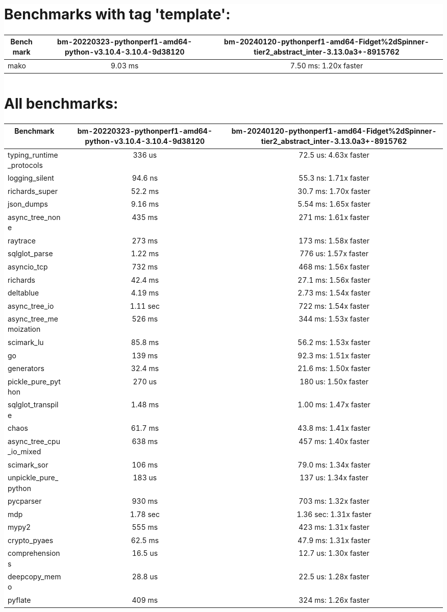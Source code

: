 Benchmarks with tag 'template':
===============================

| Benchmark | bm-20220323-pythonperf1-amd64-python-v3.10.4-3.10.4-9d38120 | bm-20240120-pythonperf1-amd64-Fidget%2dSpinner-tier2_abstract_inter-3.13.0a3+-8915762 |
|-----------|:-----------------------------------------------------------:|:-------------------------------------------------------------------------------------:|
| mako      | 9.03 ms                                                     | 7.50 ms: 1.20x faster                                                                 |

All benchmarks:
===============

| Benchmark                | bm-20220323-pythonperf1-amd64-python-v3.10.4-3.10.4-9d38120 | bm-20240120-pythonperf1-amd64-Fidget%2dSpinner-tier2_abstract_inter-3.13.0a3+-8915762 |
|--------------------------|:-----------------------------------------------------------:|:-------------------------------------------------------------------------------------:|
| typing_runtime_protocols | 336 us                                                      | 72.5 us: 4.63x faster                                                                 |
| logging_silent           | 94.6 ns                                                     | 55.3 ns: 1.71x faster                                                                 |
| richards_super           | 52.2 ms                                                     | 30.7 ms: 1.70x faster                                                                 |
| json_dumps               | 9.16 ms                                                     | 5.54 ms: 1.65x faster                                                                 |
| async_tree_none          | 435 ms                                                      | 271 ms: 1.61x faster                                                                  |
| raytrace                 | 273 ms                                                      | 173 ms: 1.58x faster                                                                  |
| sqlglot_parse            | 1.22 ms                                                     | 776 us: 1.57x faster                                                                  |
| asyncio_tcp              | 732 ms                                                      | 468 ms: 1.56x faster                                                                  |
| richards                 | 42.4 ms                                                     | 27.1 ms: 1.56x faster                                                                 |
| deltablue                | 4.19 ms                                                     | 2.73 ms: 1.54x faster                                                                 |
| async_tree_io            | 1.11 sec                                                    | 722 ms: 1.54x faster                                                                  |
| async_tree_memoization   | 526 ms                                                      | 344 ms: 1.53x faster                                                                  |
| scimark_lu               | 85.8 ms                                                     | 56.2 ms: 1.53x faster                                                                 |
| go                       | 139 ms                                                      | 92.3 ms: 1.51x faster                                                                 |
| generators               | 32.4 ms                                                     | 21.6 ms: 1.50x faster                                                                 |
| pickle_pure_python       | 270 us                                                      | 180 us: 1.50x faster                                                                  |
| sqlglot_transpile        | 1.48 ms                                                     | 1.00 ms: 1.47x faster                                                                 |
| chaos                    | 61.7 ms                                                     | 43.8 ms: 1.41x faster                                                                 |
| async_tree_cpu_io_mixed  | 638 ms                                                      | 457 ms: 1.40x faster                                                                  |
| scimark_sor              | 106 ms                                                      | 79.0 ms: 1.34x faster                                                                 |
| unpickle_pure_python     | 183 us                                                      | 137 us: 1.34x faster                                                                  |
| pycparser                | 930 ms                                                      | 703 ms: 1.32x faster                                                                  |
| mdp                      | 1.78 sec                                                    | 1.36 sec: 1.31x faster                                                                |
| mypy2                    | 555 ms                                                      | 423 ms: 1.31x faster                                                                  |
| crypto_pyaes             | 62.5 ms                                                     | 47.9 ms: 1.31x faster                                                                 |
| comprehensions           | 16.5 us                                                     | 12.7 us: 1.30x faster                                                                 |
| deepcopy_memo            | 28.8 us                                                     | 22.5 us: 1.28x faster                                                                 |
| pyflate                  | 409 ms                                                      | 324 ms: 1.26x faster                                                                  |